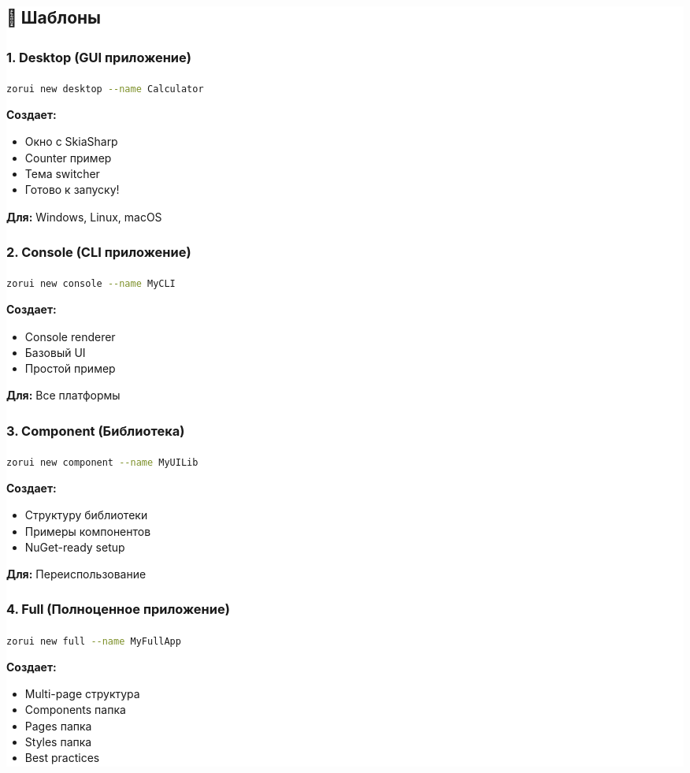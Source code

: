 
## 🎨 Шаблоны

### 1. Desktop (GUI приложение)

```bash
zorui new desktop --name Calculator
```

**Создает:**
- Окно с SkiaSharp
- Counter пример
- Тема switcher
- Готово к запуску!

**Для:** Windows, Linux, macOS

### 2. Console (CLI приложение)

```bash
zorui new console --name MyCLI
```

**Создает:**
- Console renderer
- Базовый UI
- Простой пример

**Для:** Все платформы

### 3. Component (Библиотека)

```bash
zorui new component --name MyUILib
```

**Создает:**
- Структуру библиотеки
- Примеры компонентов
- NuGet-ready setup

**Для:** Переиспользование

### 4. Full (Полноценное приложение)

```bash
zorui new full --name MyFullApp
```

**Создает:**
- Multi-page структура
- Components папка
- Pages папка
- Styles папка
- Best practices
